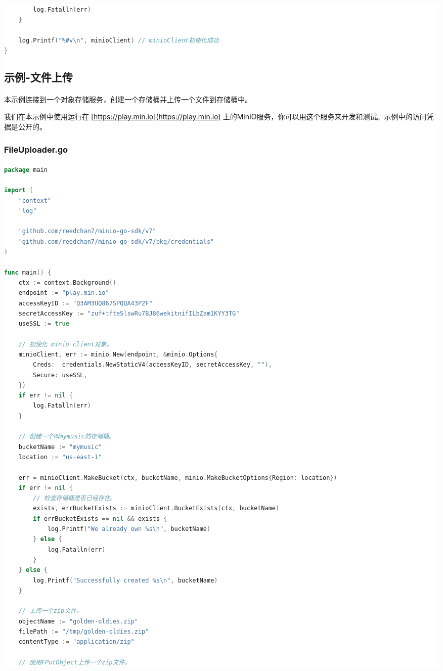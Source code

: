 ```go
		log.Fatalln(err)
	}

	log.Printf("%#v\n", minioClient) // minioClient初使化成功
}
```

## 示例-文件上传
本示例连接到一个对象存储服务，创建一个存储桶并上传一个文件到存储桶中。

我们在本示例中使用运行在 [https://play.min.io](https://play.min.io) 上的MinIO服务，你可以用这个服务来开发和测试。示例中的访问凭据是公开的。

### FileUploader.go
```go
package main

import (
	"context"
	"log"

	"github.com/reedchan7/minio-go-sdk/v7"
	"github.com/reedchan7/minio-go-sdk/v7/pkg/credentials"
)

func main() {
	ctx := context.Background()
	endpoint := "play.min.io"
	accessKeyID := "Q3AM3UQ867SPQQA43P2F"
	secretAccessKey := "zuf+tfteSlswRu7BJ86wekitnifILbZam1KYY3TG"
	useSSL := true

	// 初使化 minio client对象。
	minioClient, err := minio.New(endpoint, &minio.Options{
		Creds:  credentials.NewStaticV4(accessKeyID, secretAccessKey, ""),
		Secure: useSSL,
	})
	if err != nil {
		log.Fatalln(err)
	}

	// 创建一个叫mymusic的存储桶。
	bucketName := "mymusic"
	location := "us-east-1"

	err = minioClient.MakeBucket(ctx, bucketName, minio.MakeBucketOptions{Region: location})
	if err != nil {
		// 检查存储桶是否已经存在。
		exists, errBucketExists := minioClient.BucketExists(ctx, bucketName)
		if errBucketExists == nil && exists {
			log.Printf("We already own %s\n", bucketName)
		} else {
			log.Fatalln(err)
		}
	} else {
		log.Printf("Successfully created %s\n", bucketName)
	}

	// 上传一个zip文件。
	objectName := "golden-oldies.zip"
	filePath := "/tmp/golden-oldies.zip"
	contentType := "application/zip"

	// 使用FPutObject上传一个zip文件。
```